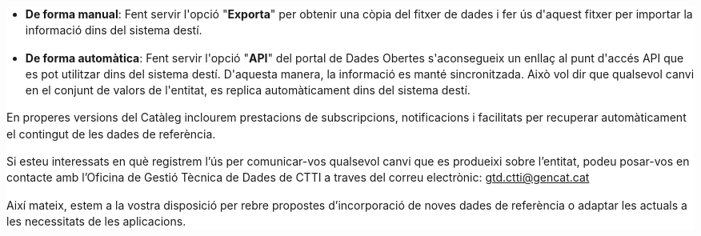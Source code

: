 - **De forma manual**: Fent servir l'opció "**Exporta**" per obtenir una còpia del fitxer de dades i fer ús d'aquest fitxer per importar la informació dins del sistema destí.<br/>

- **De forma automàtica**: Fent servir l'opció "**API**" del portal de Dades Obertes s'aconsegueix un enllaç al punt d'accés API que es pot utilitzar dins del sistema destí. D'aquesta manera, la informació es manté sincronitzada. Això vol dir que qualsevol canvi en el conjunt de valors de l'entitat, es replica automàticament dins del sistema destí.<br/>

En properes versions del Catàleg inclourem prestacions de subscripcions, notificacions i facilitats per recuperar automàticament el contingut de les dades de referència.

Si esteu interessats en què registrem l’ús per comunicar-vos qualsevol canvi que es produeixi sobre l’entitat, podeu posar-vos en contacte amb l’Oficina de Gestió Tècnica de Dades de CTTI a traves del correu electrònic: gtd.ctti@gencat.cat

Així mateix, estem a la vostra disposició per rebre propostes d’incorporació de noves dades de referència o adaptar les actuals a les necessitats de les aplicacions.


